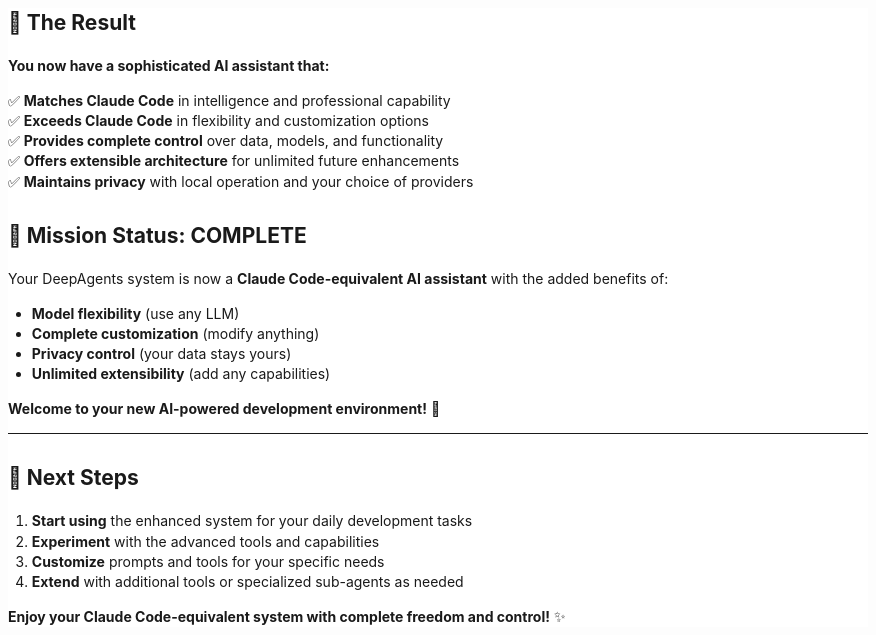 
## 🌟 **The Result**

**You now have a sophisticated AI assistant that:**

✅ **Matches Claude Code** in intelligence and professional capability  
✅ **Exceeds Claude Code** in flexibility and customization options  
✅ **Provides complete control** over data, models, and functionality  
✅ **Offers extensible architecture** for unlimited future enhancements  
✅ **Maintains privacy** with local operation and your choice of providers  

## 🎯 **Mission Status: COMPLETE**

Your DeepAgents system is now a **Claude Code-equivalent AI assistant** with the added benefits of:
- **Model flexibility** (use any LLM)
- **Complete customization** (modify anything)  
- **Privacy control** (your data stays yours)
- **Unlimited extensibility** (add any capabilities)

**Welcome to your new AI-powered development environment!** 🚀

---

## 📖 **Next Steps**

1. **Start using** the enhanced system for your daily development tasks
2. **Experiment** with the advanced tools and capabilities
3. **Customize** prompts and tools for your specific needs
4. **Extend** with additional tools or specialized sub-agents as needed

**Enjoy your Claude Code-equivalent system with complete freedom and control!** ✨